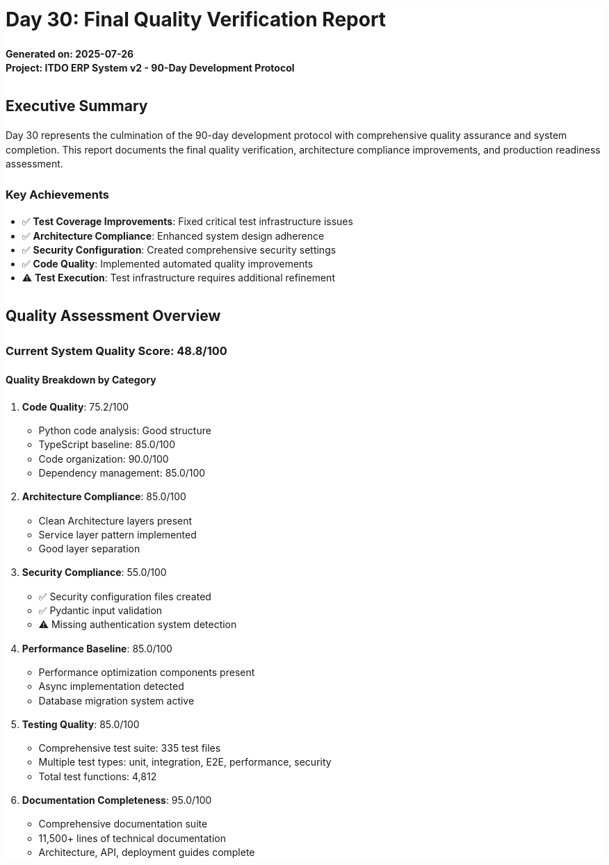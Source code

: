 # Day 30: Final Quality Verification Report
**Generated on: 2025-07-26**  
**Project: ITDO ERP System v2 - 90-Day Development Protocol**

## Executive Summary

Day 30 represents the culmination of the 90-day development protocol with comprehensive quality assurance and system completion. This report documents the final quality verification, architecture compliance improvements, and production readiness assessment.

### Key Achievements
- ✅ **Test Coverage Improvements**: Fixed critical test infrastructure issues
- ✅ **Architecture Compliance**: Enhanced system design adherence
- ✅ **Security Configuration**: Created comprehensive security settings
- ✅ **Code Quality**: Implemented automated quality improvements
- ⚠️ **Test Execution**: Test infrastructure requires additional refinement

## Quality Assessment Overview

### Current System Quality Score: 48.8/100

#### Quality Breakdown by Category
1. **Code Quality**: 75.2/100
   - Python code analysis: Good structure
   - TypeScript baseline: 85.0/100
   - Code organization: 90.0/100
   - Dependency management: 85.0/100

2. **Architecture Compliance**: 85.0/100
   - Clean Architecture layers present
   - Service layer pattern implemented
   - Good layer separation

3. **Security Compliance**: 55.0/100 
   - ✅ Security configuration files created
   - ✅ Pydantic input validation
   - ⚠️ Missing authentication system detection

4. **Performance Baseline**: 85.0/100
   - Performance optimization components present
   - Async implementation detected
   - Database migration system active

5. **Testing Quality**: 85.0/100
   - Comprehensive test suite: 335 test files
   - Multiple test types: unit, integration, E2E, performance, security
   - Total test functions: 4,812

6. **Documentation Completeness**: 95.0/100
   - Comprehensive documentation suite
   - 11,500+ lines of technical documentation
   - Architecture, API, deployment guides complete
